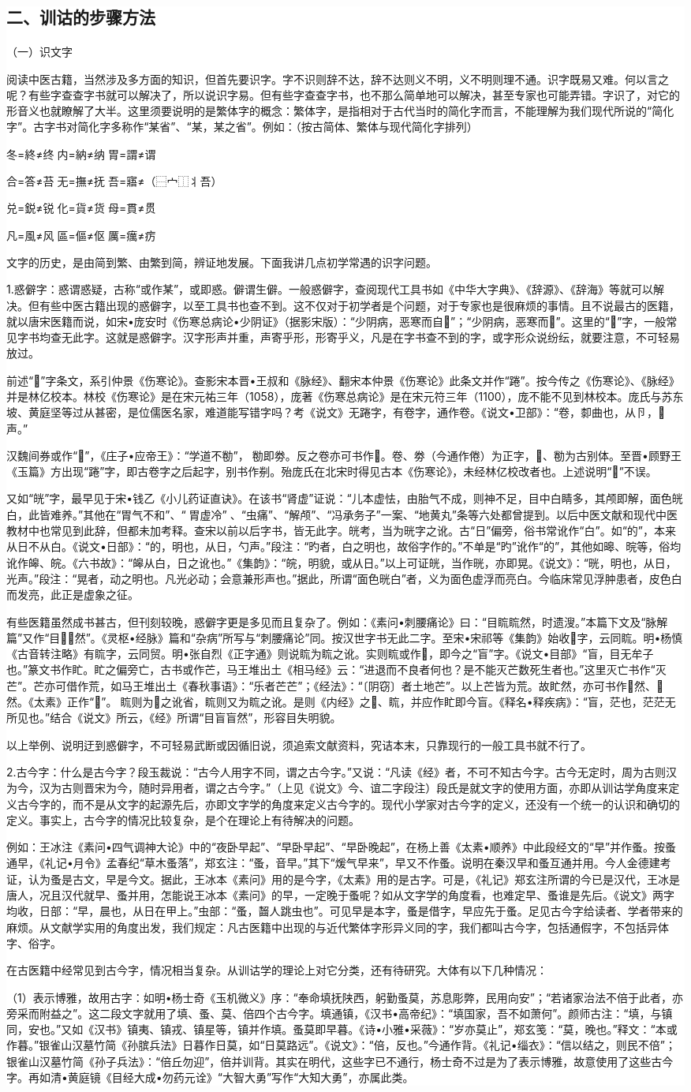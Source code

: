 ## 二、训诂的步骤方法

（一）识文字

阅读中医古籍，当然涉及多方面的知识，但首先要识字。字不识则辞不达，辞不达则义不明，义不明则理不通。识字既易又难。何以言之呢？有些字查查字书就可以解决了，所以说识字易。但有些字查查字书，也不那么简单地可以解决，甚至专家也可能弄错。字识了，对它的形音义也就瞭解了大半。这里须要说明的是繁体字的概念：繁体字，是指相对于古代当时的简化字而言，不能理解为我们现代所说的“简化字”。古字书对简化字多称作“某省”、“某，某之省”。例如：（按古简体、繁体与现代简化字排列）

冬=終≠终 内=納≠纳 胃=謂≠谓

合=答≠苔 无=撫≠抚 吾=寤≠（⿱宀⿰丬吾）

兑=鋭≠锐 化=貨≠货 母=貫≠贯

凡=風≠风 區=傴≠伛 厲=癘≠疠

文字的历史，是由简到繁、由繁到简，辨证地发展。下面我讲几点初学常遇的识字问题。

1.惑僻字：惑谓惑疑，古称“或作某”，或即惑。僻谓生僻。一般惑僻字，查阅现代工具书如《中华大字典》、《辞源》、《辞海》等就可以解决。但有些中医古籍出现的惑僻字，以至工具书也查不到。这不仅对于初学者是个问题，对于专家也是很麻烦的事情。且不说最古的医籍，就以唐宋医籍而说，如宋•庞安时《伤寒总病论•少阴证》（据影宋版）：“少阴病，恶寒而自𠡶”；“少阴病，恶寒而𠡶”。这里的“𠡶”字，一般常见字书均查无此字。这就是惑僻字。汉字形声并重，声寄乎形，形寄乎义，凡是在字书查不到的字，或字形众说纷纭，就要注意，不可轻易放过。

前述“𠡶”字条文，系引仲景《伤寒论》。查影宋本晋•王叔和《脉经》、翻宋本仲景《伤寒论》此条文并作“踡”。按今传之《伤寒论》、《脉经》并是林亿校本。林校《伤寒论》是在宋元祐三年（1058），庞著《伤寒总病论》是在宋元符三年（1100），庞不能不见到林校本。庞氏与苏东坡、黄庭坚等过从甚密，是位儒医名家，难道能写错字吗？考《说文》无踡字，有卷字，通作卷。《说文•卫部》：“卷，厀曲也，从卪，𢍏声。”

汉魏间券或作“𠡶”，《庄子•应帝王》：“学道不勌”， 勌即劵。反之卷亦可书作𠡶。卷、劵（今通作倦）为正字，𠡶、勌为古别体。至晋•顾野王《玉篇》方出现“踡”字，即古卷字之后起字，别书作㓬。殆庞氏在北宋时得见古本《伤寒论》，未经林亿校改者也。上述说明“𠡶”不误。

又如“㿠”字，最早见于宋•钱乙《小儿药证直诀》。在该书“肾虚”证说：“儿本虚怯，由胎气不成，则神不足，目中白睛多，其颅即解，面色㿠白，此皆难养。”其他在“胃气不和”、“ 胃虚冷” 、“虫痛”、“解颅”、“冯承务子”一案、“地黄丸”条等六处都曾提到。以后中医文献和现代中医教材中也常见到此辞，但都未加考释。查宋以前以后字书，皆无此字。㿠考，当为晄字之讹。古“日”偏旁，俗书常讹作“白”。如“的”，本来从日不从白。《说文•日部》：“的，明也，从日，勺声。”段注：“旳者，白之明也，故俗字作的。”不单是“旳”讹作“的”，其他如暤、晥等，俗均讹作皞、皖。《六书故》：“皞从白，日之讹也。”《集韵》：“皖，明貌，或从日。”以上可证㿠，当作晄，亦即晃。《说文》：“晄，明也，从日，光声。”段注：“晃者，动之明也。凡光必动；会意兼形声也。”据此，所谓“面色晄白”者，义为面色虚浮而亮白。今临床常见浮肿患者，皮色白而发亮，此正是虚象之征。

有些医籍虽然成书甚古，但刊刻较晚，惑僻字更是多见而且复杂了。例如：《素问•刺腰痛论》曰：“目䀮䀮然，时遗溲。”本篇下文及“脉解篇”又作“目𥉂𥉂然”。《灵枢•经脉》篇和“杂病”所写与“刺腰痛论”同。按汉世字书无此二字。至宋•宋祁等《集韵》始收𥉂字，云同䀮。明•杨慎《古音转注略》有䀮字，云同贸。明•张自烈《正字通》则说䀮为䀮之讹。实则䀮或作𥉂，即今之“盲”字。《说文•目部》“盲，目无牟子也。”篆文书作盳。盳之偏旁亡，古书或作芒，马王堆出土《相马经》云：“进退而不良者何也？是不能灭芒数死生者也。”这里灭亡书作“灭芒”。芒亦可借作荒，如马王堆出土《春秋事语》：“乐者芒芒”；《经法》：“〔阴窃〕者土地芒”。以上芒皆为荒。故盳然，亦可书作𥇀然、𥉂然。《太素》正作“𥇀”。 䀮则为𥉂之讹省，䀮则又为䀮之讹。是则《内经》之𥉂、䀮，并应作盳即今盲。《释名•释疾病》：“盲，茫也，茫茫无所见也。”结合《说文》所云，《经》所谓“目盲盲然”，形容目失明貌。

以上举例、说明迂到惑僻字，不可轻易武断或因循旧说，须追索文献资料，究诘本末，只靠现行的一般工具书就不行了。

2.古今字：什么是古今字？段玉裁说：“古今人用字不同，谓之古今字。”又说：“凡读《经》者，不可不知古今字。古今无定时，周为古则汉为今，汉为古则晋宋为今，随时异用者，谓之古今字。”（上见《说文》今、谊二字段注）段氏是就文字的使用方面，亦即从训诂学角度来定义古今字的，而不是从文字的起源先后，亦即文字学的角度来定义古今字的。现代小学家对古今字的定义，还没有一个统一的认识和确切的定义。事实上，古今字的情况比较复杂，是个在理论上有待解决的问题。

例如：王冰注《素问•四气调神大论》中的“夜卧早起”、“早卧早起”、“早卧晚起”，在杨上善《太素•顺养》中此段经文的“早”并作蚤。按蚤通早，《礼记•月令》孟春纪“草木蚤落”，郑玄注：“蚤，音早。”其下“煖气早来”，早又不作蚤。说明在秦汉早和蚤互通并用。今人金德建考证，认为蚤是古文，早是今文。据此，王冰本《素问》用的是今字，《太素》用的是古字。可是，《礼记》郑玄注所谓的今已是汉代，王冰是唐人，况且汉代就早、蚤并用，怎能说王冰本《素问》的早，一定晚于蚤呢？如从文字学的角度看，也难定早、蚤谁是先后。《说文》两字均收，日部：“早，晨也，从日在甲上。”虫部：“蚤，齧人跳虫也”。可见早是本字，蚤是借字，早应先于蚤。足见古今字给读者、学者带来的麻烦。从文献学实用的角度出发，我们规定：凡古医籍中出现的与近代繁体字形异义同的字，我们都叫古今字，包括通假字，不包括异体字、俗字。

在古医籍中经常见到古今字，情况相当复杂。从训诂学的理论上对它分类，还有待研究。大体有以下几种情况：

（1）表示博雅，故用古字：如明•杨士奇《玉机微义》序：“奉命填抚陕西，躬勤蚤莫，苏息彫弊，民用向安”；“若诸家治法不倍于此者，亦旁采而附益之”。这二段文字就用了填、蚤、莫、倍四个古今字。填通镇，《汉书•高帝纪》：“填国家，吾不如萧何”。颜师古注：“填，与镇同，安也。”又如《汉书》镇夷、镇戎、镇星等，镇并作填。蚤莫即早暮。《诗•小雅•采薇》：“岁亦莫止”，郑玄笺：“莫，晚也。”释文：“本或作暮。”银雀山汉墓竹简《孙膑兵法》日暮作日莫，如“日莫路远”。《说文》：“倍，反也。”今通作背。《礼记•缁衣》：“信以结之，则民不倍”；银雀山汉墓竹简《孙子兵法》：“倍丘勿迎”，倍并训背。其实在明代，这些字已不通行，杨士奇不过是为了表示博雅，故意使用了这些古今字。再如清•黄庭镜《目经大成•勿药元诠》“大智大勇”写作“大知大勇”，亦属此类。
